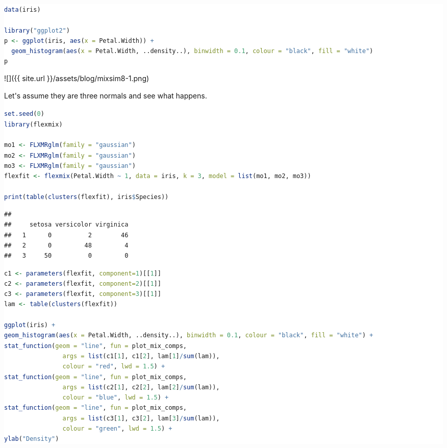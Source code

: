 ``` r
data(iris)

library("ggplot2")
p <- ggplot(iris, aes(x = Petal.Width)) + 
  geom_histogram(aes(x = Petal.Width, ..density..), binwidth = 0.1, colour = "black", fill = "white")
p
```

![]({{ site.url }}/assets/blog/mixsim8-1.png)

Let's assume they are three normals and see what happens.

``` r
set.seed(0)
library(flexmix)
    
mo1 <- FLXMRglm(family = "gaussian")
mo2 <- FLXMRglm(family = "gaussian")
mo3 <- FLXMRglm(family = "gaussian")
flexfit <- flexmix(Petal.Width ~ 1, data = iris, k = 3, model = list(mo1, mo2, mo3))

print(table(clusters(flexfit), iris$Species))
```

    ##    
    ##     setosa versicolor virginica
    ##   1      0          2        46
    ##   2      0         48         4
    ##   3     50          0         0

``` r
c1 <- parameters(flexfit, component=1)[[1]]
c2 <- parameters(flexfit, component=2)[[1]]
c3 <- parameters(flexfit, component=3)[[1]]
lam <- table(clusters(flexfit))
  
ggplot(iris) +
geom_histogram(aes(x = Petal.Width, ..density..), binwidth = 0.1, colour = "black", fill = "white") +
stat_function(geom = "line", fun = plot_mix_comps,
                args = list(c1[1], c1[2], lam[1]/sum(lam)),
                colour = "red", lwd = 1.5) +
stat_function(geom = "line", fun = plot_mix_comps,
                args = list(c2[1], c2[2], lam[2]/sum(lam)),
                colour = "blue", lwd = 1.5) +
stat_function(geom = "line", fun = plot_mix_comps,
                args = list(c3[1], c3[2], lam[3]/sum(lam)),
                colour = "green", lwd = 1.5) +
ylab("Density")
```
